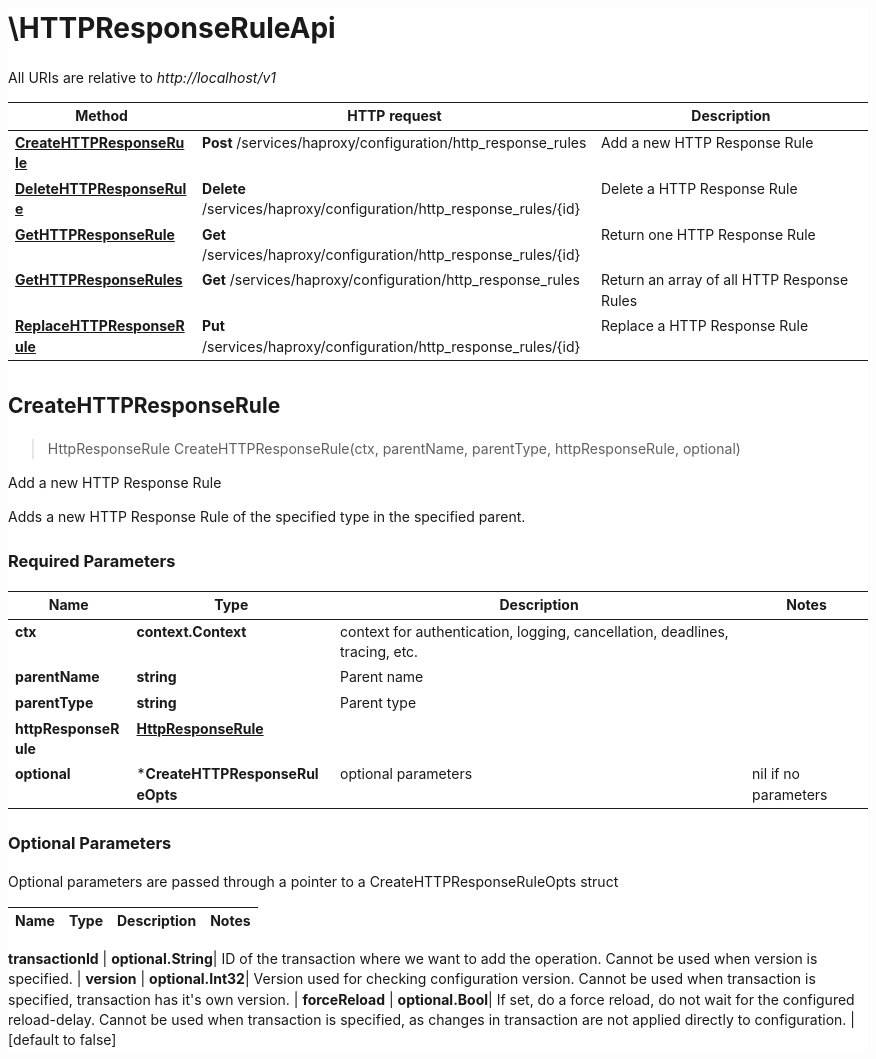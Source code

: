 # \HTTPResponseRuleApi

All URIs are relative to *http://localhost/v1*

Method | HTTP request | Description
------------- | ------------- | -------------
[**CreateHTTPResponseRule**](HTTPResponseRuleApi.md#CreateHTTPResponseRule) | **Post** /services/haproxy/configuration/http_response_rules | Add a new HTTP Response Rule
[**DeleteHTTPResponseRule**](HTTPResponseRuleApi.md#DeleteHTTPResponseRule) | **Delete** /services/haproxy/configuration/http_response_rules/{id} | Delete a HTTP Response Rule
[**GetHTTPResponseRule**](HTTPResponseRuleApi.md#GetHTTPResponseRule) | **Get** /services/haproxy/configuration/http_response_rules/{id} | Return one HTTP Response Rule
[**GetHTTPResponseRules**](HTTPResponseRuleApi.md#GetHTTPResponseRules) | **Get** /services/haproxy/configuration/http_response_rules | Return an array of all HTTP Response Rules
[**ReplaceHTTPResponseRule**](HTTPResponseRuleApi.md#ReplaceHTTPResponseRule) | **Put** /services/haproxy/configuration/http_response_rules/{id} | Replace a HTTP Response Rule



## CreateHTTPResponseRule

> HttpResponseRule CreateHTTPResponseRule(ctx, parentName, parentType, httpResponseRule, optional)

Add a new HTTP Response Rule

Adds a new HTTP Response Rule of the specified type in the specified parent.

### Required Parameters


Name | Type | Description  | Notes
------------- | ------------- | ------------- | -------------
**ctx** | **context.Context** | context for authentication, logging, cancellation, deadlines, tracing, etc.
**parentName** | **string**| Parent name | 
**parentType** | **string**| Parent type | 
**httpResponseRule** | [**HttpResponseRule**](HttpResponseRule.md)|  | 
 **optional** | ***CreateHTTPResponseRuleOpts** | optional parameters | nil if no parameters

### Optional Parameters

Optional parameters are passed through a pointer to a CreateHTTPResponseRuleOpts struct


Name | Type | Description  | Notes
------------- | ------------- | ------------- | -------------



 **transactionId** | **optional.String**| ID of the transaction where we want to add the operation. Cannot be used when version is specified. | 
 **version** | **optional.Int32**| Version used for checking configuration version. Cannot be used when transaction is specified, transaction has it&#39;s own version. | 
 **forceReload** | **optional.Bool**| If set, do a force reload, do not wait for the configured reload-delay. Cannot be used when transaction is specified, as changes in transaction are not applied directly to configuration. | [default to false]
